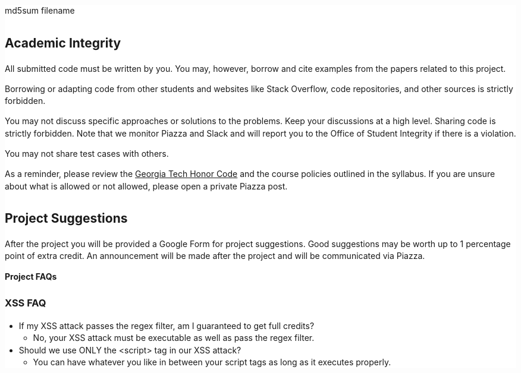    <td width="446">md5sum filename</td>

  </tr>

 </tbody>

</table>

<h2><strong>Academic Integrity </strong></h2>

All submitted code must be written by you. You may, however, borrow and cite examples from the papers related to this project.




Borrowing or adapting code from other students and websites like Stack Overflow, code repositories, and other sources is strictly forbidden.




You may not discuss specific approaches or solutions to the problems. Keep your discussions at a high level. Sharing code is strictly forbidden. Note that we monitor Piazza and Slack and will report you to the Office of Student Integrity if there is a violation.




You may not share test cases with others.




As a reminder, please review the <a href="https://policylibrary.gatech.edu/student-affairs/academic-honor-code">Georgia Tech Honor Cod</a>​      <a href="https://policylibrary.gatech.edu/student-affairs/academic-honor-code">e</a> and the course policies outlined in the​        syllabus. If you are unsure about what is allowed or not allowed, please open a private Piazza post.

<h2><strong>Project Suggestions </strong></h2>

After the project you will be provided a Google Form for project suggestions. Good suggestions may be worth up to 1 percentage point of extra credit. An announcement will be made after the project and will be communicated via Piazza.

<strong>Project FAQs </strong>

<h3><strong>XSS FAQ </strong></h3>

<ul>

 <li>If my XSS attack passes the regex filter, am I guaranteed to get full credits?

  <ul>

   <li>No, your XSS attack must be executable as well as pass the regex filter.</li>

  </ul></li>

 <li>Should we use ONLY the &lt;script&gt; tag in our XSS attack?

  <ul>

   <li>You can have whatever you like in between your script tags as long as it executes properly.</li>
